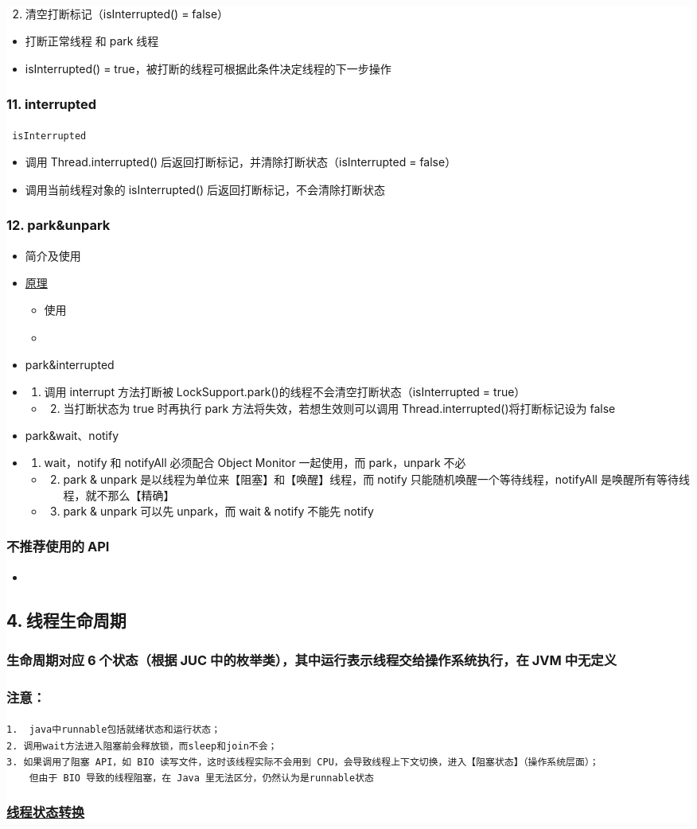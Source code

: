 2. 清空打断标记（isInterrupted() = false）

- 打断正常线程
  和 park 线程

- isInterrupted() = true，被打断的线程可根据此条件决定线程的下一步操作

### 11. interrupted

     isInterrupted

- 调用 Thread.interrupted() 后返回打断标记，并清除打断状态（isInterrupted = false）

- 调用当前线程对象的 isInterrupted() 后返回打断标记，不会清除打断状态

### 12. park&unpark

- 简介及使用

- [原理](file:D:\java\笔记\并发编程笔记\并发编程笔记\并发编程_原理.pdf)

  - 使用

  -

- park&interrupted

- 1.  调用 interrupt 方法打断被 LockSupport.park()的线程不会清空打断状态（isInterrupted = true）

  - 2.  当打断状态为 true 时再执行 park 方法将失效，若想生效则可以调用 Thread.interrupted()将打断标记设为 false

- park&wait、notify

- 1.  wait，notify 和 notifyAll 必须配合 Object Monitor 一起使用，而 park，unpark 不必

  - 2.  park & unpark 是以线程为单位来【阻塞】和【唤醒】线程，而 notify 只能随机唤醒一个等待线程，notifyAll 是唤醒所有等待线程，就不那么【精确】

  - 3.  park & unpark 可以先 unpark，而 wait & notify 不能先 notify

### 不推荐使用的 API

-

## 4. 线程生命周期

### 生命周期对应 6 个状态（根据 JUC 中的枚举类），其中运行表示线程交给操作系统执行，在 JVM 中无定义

### 注意：

    1.  java中runnable包括就绪状态和运行状态；
    2. 调用wait方法进入阻塞前会释放锁，而sleep和join不会；
    3. 如果调用了阻塞 API，如 BIO 读写文件，这时该线程实际不会用到 CPU，会导致线程上下文切换，进入【阻塞状态】（操作系统层面）；
        但由于 BIO 导致的线程阻塞，在 Java 里无法区分，仍然认为是runnable状态

### [线程状态转换](file:///D:/java/%E7%AC%94%E8%AE%B0/%E5%B9%B6%E5%8F%91%E7%BC%96%E7%A8%8B%E7%AC%94%E8%AE%B0/%E5%B9%B6%E5%8F%91%E7%BC%96%E7%A8%8B%E7%AC%94%E8%AE%B0/%E5%B9%B6%E5%8F%91%E7%BC%96%E7%A8%8B.pdf)
